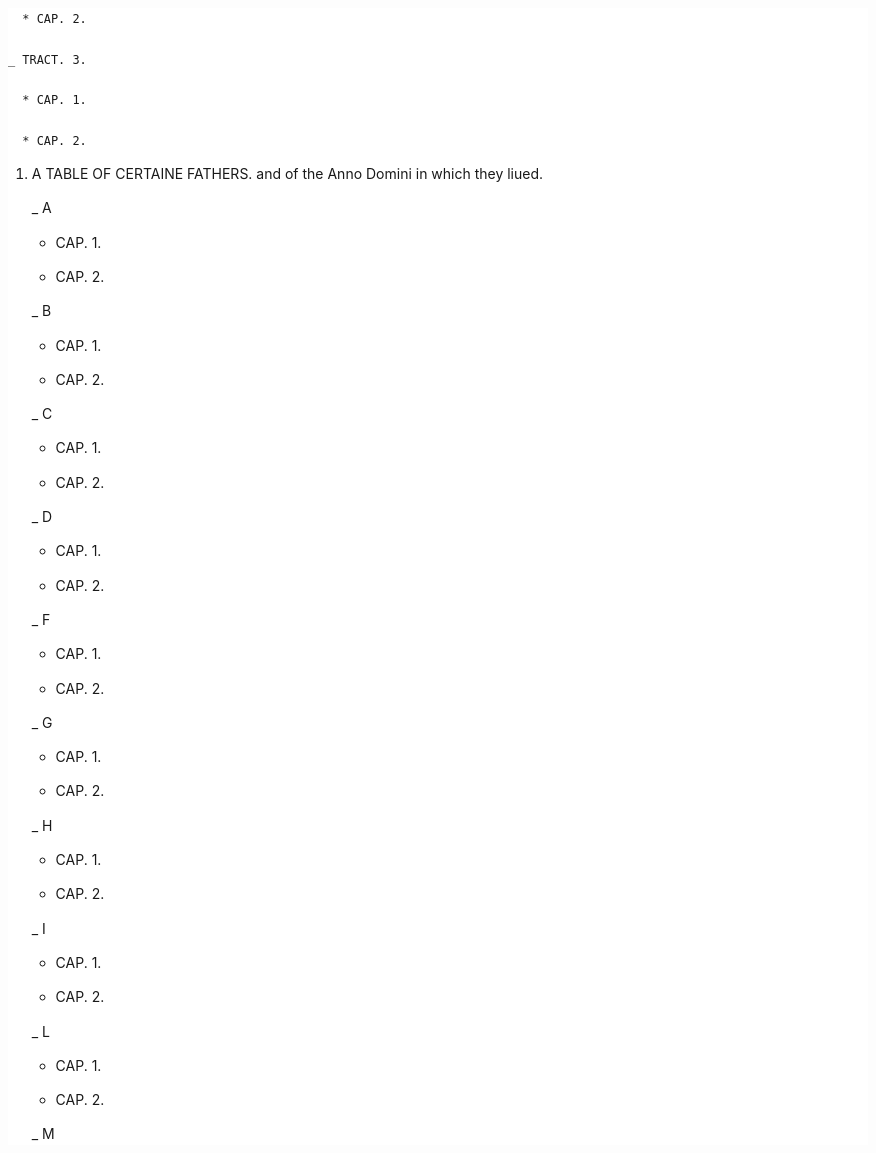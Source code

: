       * CAP. 2.

    _ TRACT. 3.

      * CAP. 1.

      * CAP. 2.

1. A TABLE OF CERTAINE FATHERS. and of the Anno Domini in which they liued.

    _ A

      * CAP. 1.

      * CAP. 2.

    _ B

      * CAP. 1.

      * CAP. 2.

    _ C

      * CAP. 1.

      * CAP. 2.

    _ D

      * CAP. 1.

      * CAP. 2.

    _ F

      * CAP. 1.

      * CAP. 2.

    _ G

      * CAP. 1.

      * CAP. 2.

    _ H

      * CAP. 1.

      * CAP. 2.

    _ I

      * CAP. 1.

      * CAP. 2.

    _ L

      * CAP. 1.

      * CAP. 2.

    _ M
